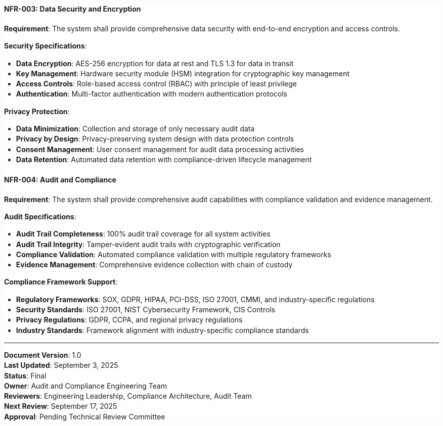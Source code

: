 #### NFR-003: Data Security and Encryption
**Requirement**: The system shall provide comprehensive data security with end-to-end encryption and access controls.

**Security Specifications**:
- **Data Encryption**: AES-256 encryption for data at rest and TLS 1.3 for data in transit
- **Key Management**: Hardware security module (HSM) integration for cryptographic key management
- **Access Controls**: Role-based access control (RBAC) with principle of least privilege
- **Authentication**: Multi-factor authentication with modern authentication protocols

**Privacy Protection**:
- **Data Minimization**: Collection and storage of only necessary audit data
- **Privacy by Design**: Privacy-preserving system design with data protection controls
- **Consent Management**: User consent management for audit data processing activities
- **Data Retention**: Automated data retention with compliance-driven lifecycle management

#### NFR-004: Audit and Compliance
**Requirement**: The system shall provide comprehensive audit capabilities with compliance validation and evidence management.

**Audit Specifications**:
- **Audit Trail Completeness**: 100% audit trail coverage for all system activities
- **Audit Trail Integrity**: Tamper-evident audit trails with cryptographic verification
- **Compliance Validation**: Automated compliance validation with multiple regulatory frameworks
- **Evidence Management**: Comprehensive evidence collection with chain of custody

**Compliance Framework Support**:
- **Regulatory Frameworks**: SOX, GDPR, HIPAA, PCI-DSS, ISO 27001, CMMI, and industry-specific regulations
- **Security Standards**: ISO 27001, NIST Cybersecurity Framework, CIS Controls
- **Privacy Regulations**: GDPR, CCPA, and regional privacy regulations
- **Industry Standards**: Framework alignment with industry-specific compliance standards

---

**Document Version**: 1.0  
**Last Updated**: September 3, 2025  
**Status**: Final  
**Owner**: Audit and Compliance Engineering Team  
**Reviewers**: Engineering Leadership, Compliance Architecture, Audit Team  
**Next Review**: September 17, 2025  
**Approval**: Pending Technical Review Committee
